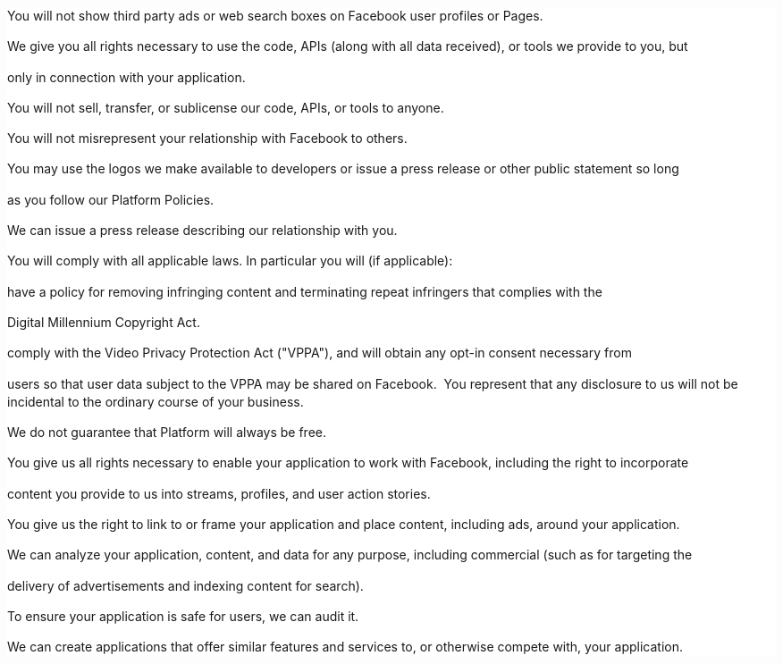 You will not show third party ads or web search boxes on Facebook user profiles or Pages.


We give you all rights necessary to use the code, APIs (along with all data received), or tools we provide to you, but


only in connection with your application.


You will not sell, transfer, or sublicense our code, APIs, or tools to anyone.


You will not misrepresent your relationship with Facebook to others.


You may use the logos we make available to developers or issue a press release or other public statement so long


as you follow our Platform Policies.


We can issue a press release describing our relationship with you.


You will comply with all applicable laws. In particular you will (if applicable):


have a policy for removing infringing content and terminating repeat infringers that complies with the


Digital Millennium Copyright Act.

comply with the Video Privacy Protection Act ("VPPA"), and will obtain any opt-in consent necessary from

users so that user data subject to the VPPA may be shared on Facebook.  You represent that any disclosure
to us will not be incidental to the ordinary course of your business.


We do not guarantee that Platform will always be free.


You give us all rights necessary to enable your application to work with Facebook, including the right to incorporate


content you provide to us into streams, profiles, and user action stories.


You give us the right to link to or frame your application and place content, including ads, around your application.


We can analyze your application, content, and data for any purpose, including commercial (such as for targeting the


delivery of advertisements and indexing content for search).


To ensure your application is safe for users, we can audit it.


We can create applications that offer similar features and services to, or otherwise compete with, your application.
